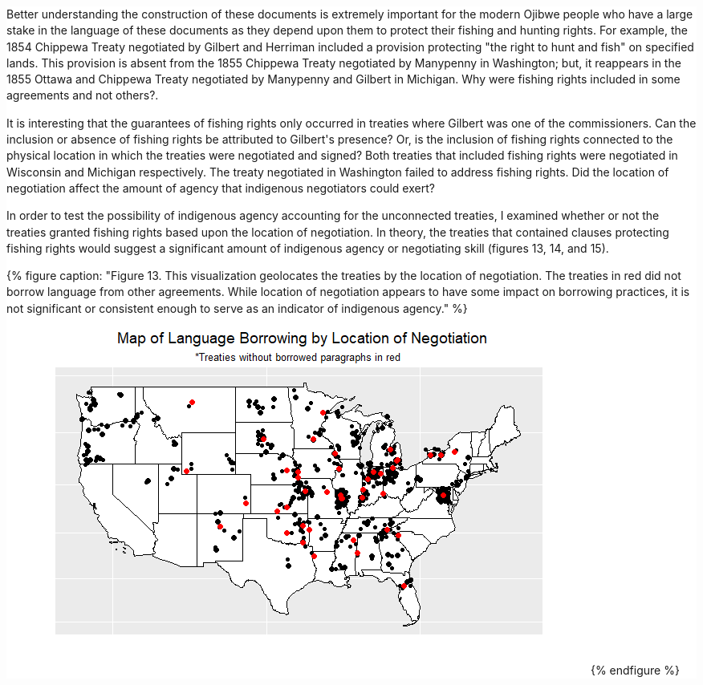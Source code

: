 Better understanding the construction of these documents is extremely
important for the modern Ojibwe people who have a large stake in the
language of these documents as they depend upon them to protect their
fishing and hunting rights. For example, the 1854 Chippewa Treaty
negotiated by Gilbert and Herriman included a provision protecting "the
right to hunt and fish" on specified lands. This provision is absent
from the 1855 Chippewa Treaty negotiated by Manypenny in Washington;
but, it reappears in the 1855 Ottawa and Chippewa Treaty negotiated by
Manypenny and Gilbert in Michigan. Why were fishing rights included in
some agreements and not others?.

It is interesting that the guarantees of fishing rights only occurred in
treaties where Gilbert was one of the commissioners. Can the inclusion
or absence of fishing rights be attributed to Gilbert's presence? Or, is
the inclusion of fishing rights connected to the physical location in
which the treaties were negotiated and signed? Both treaties that
included fishing rights were negotiated in Wisconsin and Michigan
respectively. The treaty negotiated in Washington failed to address
fishing rights. Did the location of negotiation affect the amount of
agency that indigenous negotiators could exert?

In order to test the possibility of indigenous agency accounting for the
unconnected treaties, I examined whether or not the treaties granted
fishing rights based upon the location of negotiation. In theory, the
treaties that contained clauses protecting fishing rights would suggest
a significant amount of indigenous agency or negotiating skill (figures
13, 14, and 15).

{% figure caption: "Figure 13. This visualization geolocates the treaties by the location of negotiation. The treaties in red did not borrow language from other agreements. While location of negotiation appears to have some impact on borrowing practices, it is not significant or consistent enough to serve as an indicator of indigenous agency." %}
![A map showing treaties by location of negotiation. Treaties that did not borrow language from other agreements are higlighted in red.](/assets/img/v01/catalano/figure13.png)
{% endfigure %}
